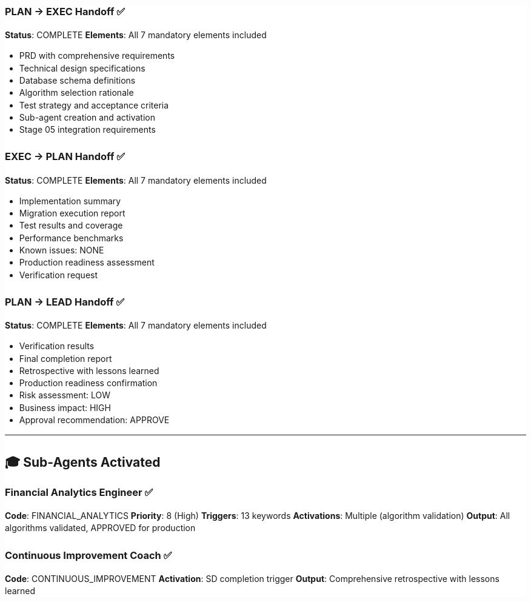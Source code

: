 ### PLAN → EXEC Handoff ✅
**Status**: COMPLETE
**Elements**: All 7 mandatory elements included
- PRD with comprehensive requirements
- Technical design specifications
- Database schema definitions
- Algorithm selection rationale
- Test strategy and acceptance criteria
- Sub-agent creation and activation
- Stage 05 integration requirements

### EXEC → PLAN Handoff ✅
**Status**: COMPLETE
**Elements**: All 7 mandatory elements included
- Implementation summary
- Migration execution report
- Test results and coverage
- Performance benchmarks
- Known issues: NONE
- Production readiness assessment
- Verification request

### PLAN → LEAD Handoff ✅
**Status**: COMPLETE
**Elements**: All 7 mandatory elements included
- Verification results
- Final completion report
- Retrospective with lessons learned
- Production readiness confirmation
- Risk assessment: LOW
- Business impact: HIGH
- Approval recommendation: APPROVE

---

## 🎓 Sub-Agents Activated

### Financial Analytics Engineer ✅
**Code**: FINANCIAL_ANALYTICS
**Priority**: 8 (High)
**Triggers**: 13 keywords
**Activations**: Multiple (algorithm validation)
**Output**: All algorithms validated, APPROVED for production

### Continuous Improvement Coach ✅
**Code**: CONTINUOUS_IMPROVEMENT
**Activation**: SD completion trigger
**Output**: Comprehensive retrospective with lessons learned
